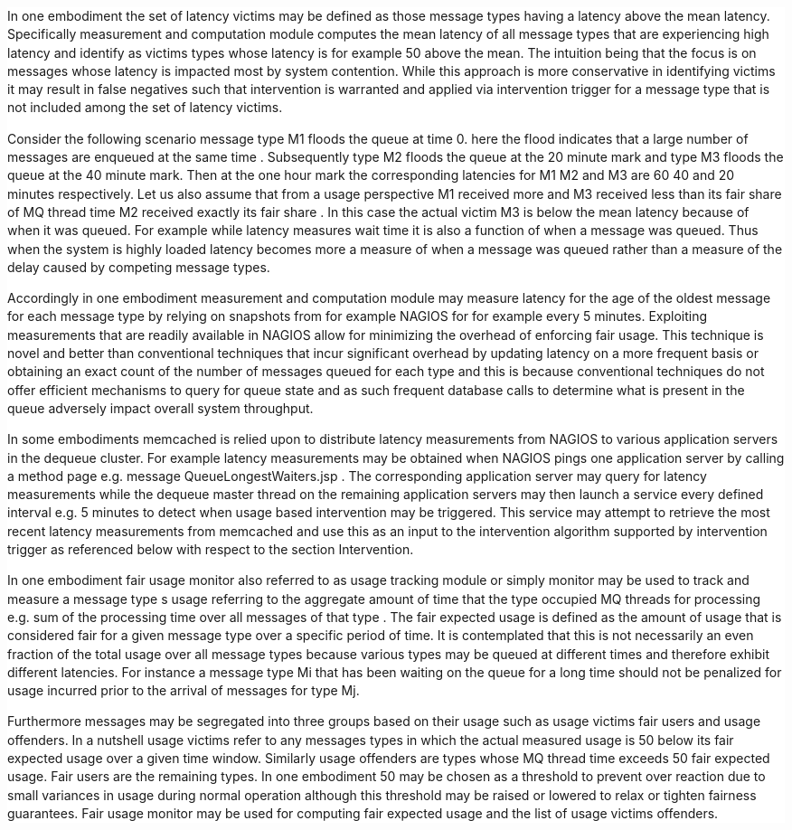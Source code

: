 In one embodiment the set of latency victims may be defined as those message types having a latency above the mean latency. Specifically measurement and computation module computes the mean latency of all message types that are experiencing high latency and identify as victims types whose latency is for example 50 above the mean. The intuition being that the focus is on messages whose latency is impacted most by system contention. While this approach is more conservative in identifying victims it may result in false negatives such that intervention is warranted and applied via intervention trigger for a message type that is not included among the set of latency victims.

Consider the following scenario message type M1 floods the queue at time 0. here the flood indicates that a large number of messages are enqueued at the same time . Subsequently type M2 floods the queue at the 20 minute mark and type M3 floods the queue at the 40 minute mark. Then at the one hour mark the corresponding latencies for M1 M2 and M3 are 60 40 and 20 minutes respectively. Let us also assume that from a usage perspective M1 received more and M3 received less than its fair share of MQ thread time M2 received exactly its fair share . In this case the actual victim M3 is below the mean latency because of when it was queued. For example while latency measures wait time it is also a function of when a message was queued. Thus when the system is highly loaded latency becomes more a measure of when a message was queued rather than a measure of the delay caused by competing message types.

Accordingly in one embodiment measurement and computation module may measure latency for the age of the oldest message for each message type by relying on snapshots from for example NAGIOS for for example every 5 minutes. Exploiting measurements that are readily available in NAGIOS allow for minimizing the overhead of enforcing fair usage. This technique is novel and better than conventional techniques that incur significant overhead by updating latency on a more frequent basis or obtaining an exact count of the number of messages queued for each type and this is because conventional techniques do not offer efficient mechanisms to query for queue state and as such frequent database calls to determine what is present in the queue adversely impact overall system throughput.

In some embodiments memcached is relied upon to distribute latency measurements from NAGIOS to various application servers in the dequeue cluster. For example latency measurements may be obtained when NAGIOS pings one application server by calling a method page e.g. message QueueLongestWaiters.jsp . The corresponding application server may query for latency measurements while the dequeue master thread on the remaining application servers may then launch a service every defined interval e.g. 5 minutes to detect when usage based intervention may be triggered. This service may attempt to retrieve the most recent latency measurements from memcached and use this as an input to the intervention algorithm supported by intervention trigger as referenced below with respect to the section Intervention.

In one embodiment fair usage monitor also referred to as usage tracking module or simply monitor may be used to track and measure a message type s usage referring to the aggregate amount of time that the type occupied MQ threads for processing e.g. sum of the processing time over all messages of that type . The fair expected usage is defined as the amount of usage that is considered fair for a given message type over a specific period of time. It is contemplated that this is not necessarily an even fraction of the total usage over all message types because various types may be queued at different times and therefore exhibit different latencies. For instance a message type Mi that has been waiting on the queue for a long time should not be penalized for usage incurred prior to the arrival of messages for type Mj.

Furthermore messages may be segregated into three groups based on their usage such as usage victims fair users and usage offenders. In a nutshell usage victims refer to any messages types in which the actual measured usage is 50 below its fair expected usage over a given time window. Similarly usage offenders are types whose MQ thread time exceeds 50 fair expected usage. Fair users are the remaining types. In one embodiment 50 may be chosen as a threshold to prevent over reaction due to small variances in usage during normal operation although this threshold may be raised or lowered to relax or tighten fairness guarantees. Fair usage monitor may be used for computing fair expected usage and the list of usage victims offenders.
